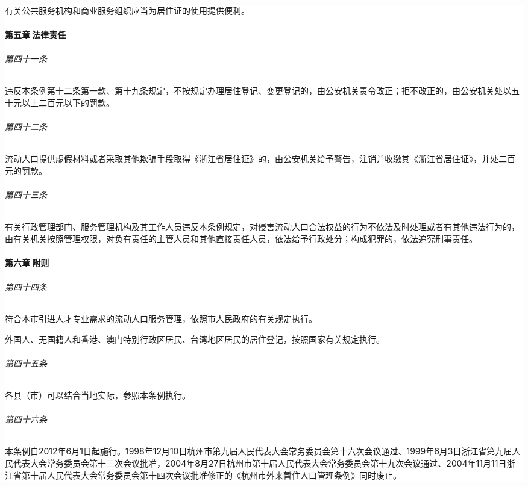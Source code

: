 有关公共服务机构和商业服务组织应当为居住证的使用提供便利。

#### 第五章 法律责任

###### 第四十一条

违反本条例第十二条第一款、第十九条规定，不按规定办理居住登记、变更登记的，由公安机关责令改正；拒不改正的，由公安机关处以五十元以上二百元以下的罚款。

###### 第四十二条

流动人口提供虚假材料或者采取其他欺骗手段取得《浙江省居住证》的，由公安机关给予警告，注销并收缴其《浙江省居住证》，并处二百元的罚款。

###### 第四十三条

有关行政管理部门、服务管理机构及其工作人员违反本条例规定，对侵害流动人口合法权益的行为不依法及时处理或者有其他违法行为的，由有关机关按照管理权限，对负有责任的主管人员和其他直接责任人员，依法给予行政处分；构成犯罪的，依法追究刑事责任。

#### 第六章 附则

###### 第四十四条

符合本市引进人才专业需求的流动人口服务管理，依照市人民政府的有关规定执行。

外国人、无国籍人和香港、澳门特别行政区居民、台湾地区居民的居住登记，按照国家有关规定执行。

###### 第四十五条

各县（市）可以结合当地实际，参照本条例执行。

###### 第四十六条

本条例自2012年6月1日起施行。1998年12月10日杭州市第九届人民代表大会常务委员会第十六次会议通过、1999年6月3日浙江省第九届人民代表大会常务委员会第十三次会议批准，2004年8月27日杭州市第十届人民代表大会常务委员会第十九次会议通过、2004年11月11日浙江省第十届人民代表大会常务委员会第十四次会议批准修正的《杭州市外来暂住人口管理条例》同时废止。
